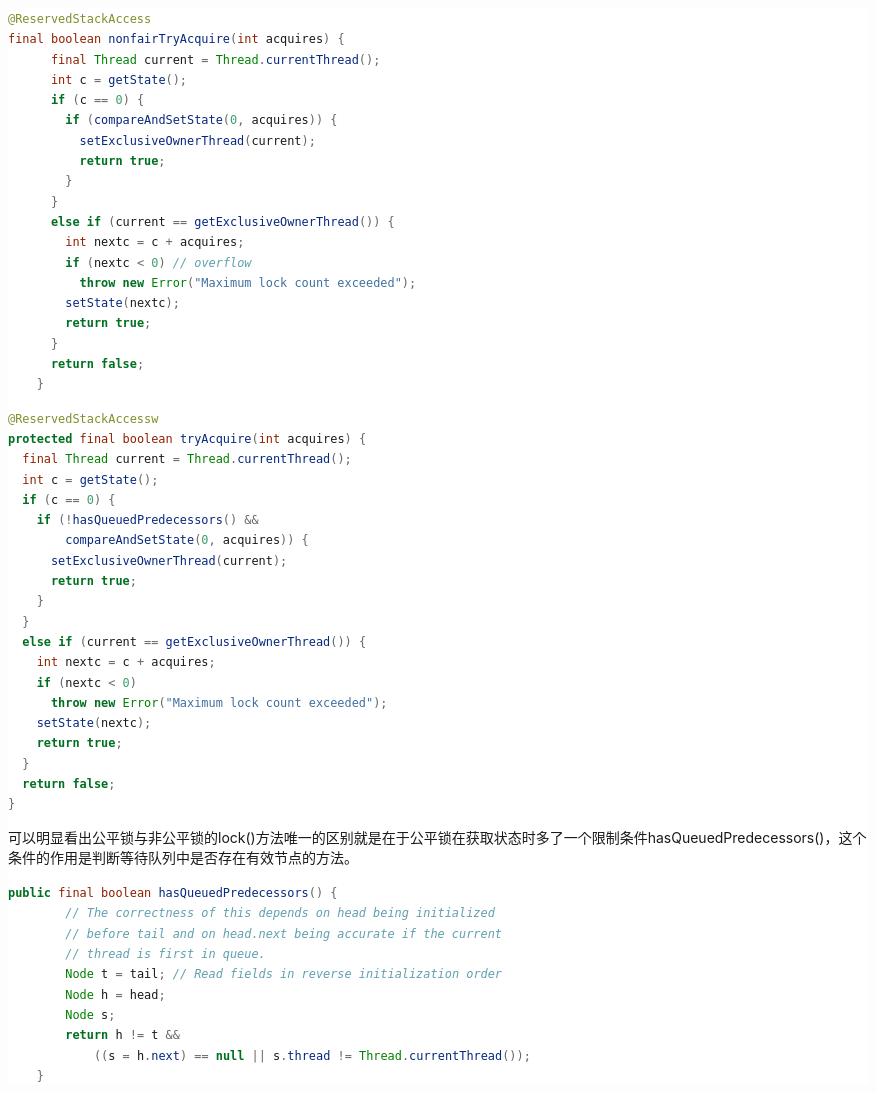 ```java
@ReservedStackAccess
final boolean nonfairTryAcquire(int acquires) {
      final Thread current = Thread.currentThread();
      int c = getState();
      if (c == 0) {
        if (compareAndSetState(0, acquires)) {
          setExclusiveOwnerThread(current);
          return true;
        }
      }
      else if (current == getExclusiveOwnerThread()) {
        int nextc = c + acquires;
        if (nextc < 0) // overflow
          throw new Error("Maximum lock count exceeded");
        setState(nextc);
        return true;
      }
      return false;
    }
```

```java
@ReservedStackAccessw
protected final boolean tryAcquire(int acquires) {
  final Thread current = Thread.currentThread();
  int c = getState();
  if (c == 0) {
    if (!hasQueuedPredecessors() &&
        compareAndSetState(0, acquires)) {
      setExclusiveOwnerThread(current);
      return true;
    }
  }
  else if (current == getExclusiveOwnerThread()) {
    int nextc = c + acquires;
    if (nextc < 0)
      throw new Error("Maximum lock count exceeded");
    setState(nextc);
    return true;
  }
  return false;
}
```

可以明显看出公平锁与非公平锁的lock()方法唯一的区别就是在于公平锁在获取状态时多了一个限制条件hasQueuedPredecessors()，这个条件的作用是判断等待队列中是否存在有效节点的方法。

```java
public final boolean hasQueuedPredecessors() {
        // The correctness of this depends on head being initialized
        // before tail and on head.next being accurate if the current
        // thread is first in queue.
        Node t = tail; // Read fields in reverse initialization order
        Node h = head;
        Node s;
        return h != t &&
            ((s = h.next) == null || s.thread != Thread.currentThread());
    }
```
